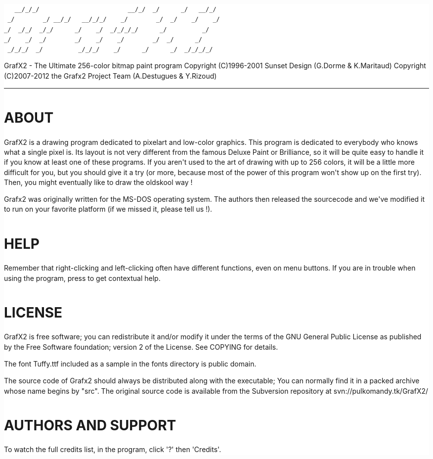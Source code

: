 ```
   __/_/_/                         __/_/  _/      _/   __/_/
 _/        _/ __/_/   __/_/_/    _/        _/  _/    _/    _/
_/  _/_/  _/_/      _/    _/  _/_/_/_/      _/          _/
_/    _/  _/        _/    _/    _/        _/  _/      _/
 _/_/_/  _/          _/_/_/    _/      _/      _/  _/_/_/_/
```

GrafX2 - The Ultimate 256-color bitmap paint program
Copyright (C)1996-2001 Sunset Design (G.Dorme & K.Maritaud)
Copyright (C)2007-2012 the Grafx2 Project Team (A.Destugues & Y.Rizoud)

-------------------------------------

# ABOUT

GrafX2 is a drawing program dedicated to pixelart and low-color graphics. This
program is dedicated to everybody who knows what a single pixel is. Its layout
is not very different from the famous Deluxe Paint or Brilliance, so it will be
quite easy to handle it if you know at least one of these programs. If you
aren't used to the art of drawing with up to 256 colors, it will be a little
more difficult for you, but you should give it a try (or more, because most of
the power of this program won't show up on the first try). Then, you might
eventually like to draw the oldskool way !

Grafx2 was originally written for the MS-DOS operating system. The authors then
released the sourcecode and we've modified it to run on your favorite platform
(if we missed it, please tell us !).

# HELP

Remember that right-clicking and left-clicking often have different functions,
even on menu buttons. If you are in trouble when using the program, press <F1>
to get contextual help.

# LICENSE

GrafX2 is free software; you can redistribute it and/or modify it under the
terms of the GNU General Public License as published by the Free Software
foundation; version 2 of the License. See COPYING for details.

The font Tuffy.ttf included as a sample in the fonts directory is public domain.

The source code of Grafx2 should always be distributed along with the
executable; You can normally find it in a packed archive whose name begins by
"src". The original source code is available from the Subversion repository at svn://pulkomandy.tk/GrafX2/

# AUTHORS AND SUPPORT

To watch the full credits list, in the program, click '?' then 'Credits'.
